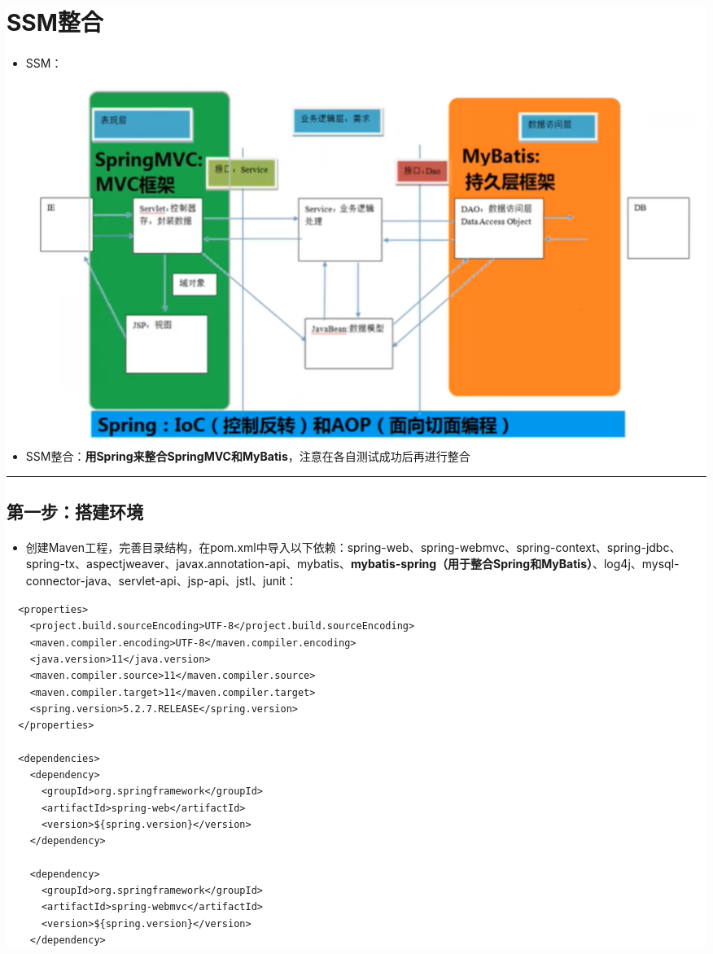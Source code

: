 <link href="http://cdn.bootcss.com/highlight.js/8.0/styles/monokai_sublime.min.css" rel="stylesheet">  
<script src="http://cdn.bootcss.com/highlight.js/8.0/highlight.min.js"></script>  
<script>hljs.initHighlightingOnLoad();</script>

# SSM整合

- SSM：
![](.\MyPic\SSM.bmp)
- SSM整合：**用Spring来整合SpringMVC和MyBatis**，注意在各自测试成功后再进行整合

---

## 第一步：搭建环境

- 创建Maven工程，完善目录结构，在pom.xml中导入以下依赖：spring-web、spring-webmvc、spring-context、spring-jdbc、spring-tx、aspectjweaver、javax.annotation-api、mybatis、**mybatis-spring（用于整合Spring和MyBatis）**、log4j、mysql-connector-java、servlet-api、jsp-api、jstl、junit：
```
  <properties>
    <project.build.sourceEncoding>UTF-8</project.build.sourceEncoding>
    <maven.compiler.encoding>UTF-8</maven.compiler.encoding>
    <java.version>11</java.version>
    <maven.compiler.source>11</maven.compiler.source>
    <maven.compiler.target>11</maven.compiler.target>
    <spring.version>5.2.7.RELEASE</spring.version>
  </properties>

  <dependencies>
    <dependency>
      <groupId>org.springframework</groupId>
      <artifactId>spring-web</artifactId>
      <version>${spring.version}</version>
    </dependency>

    <dependency>
      <groupId>org.springframework</groupId>
      <artifactId>spring-webmvc</artifactId>
      <version>${spring.version}</version>
    </dependency>
```